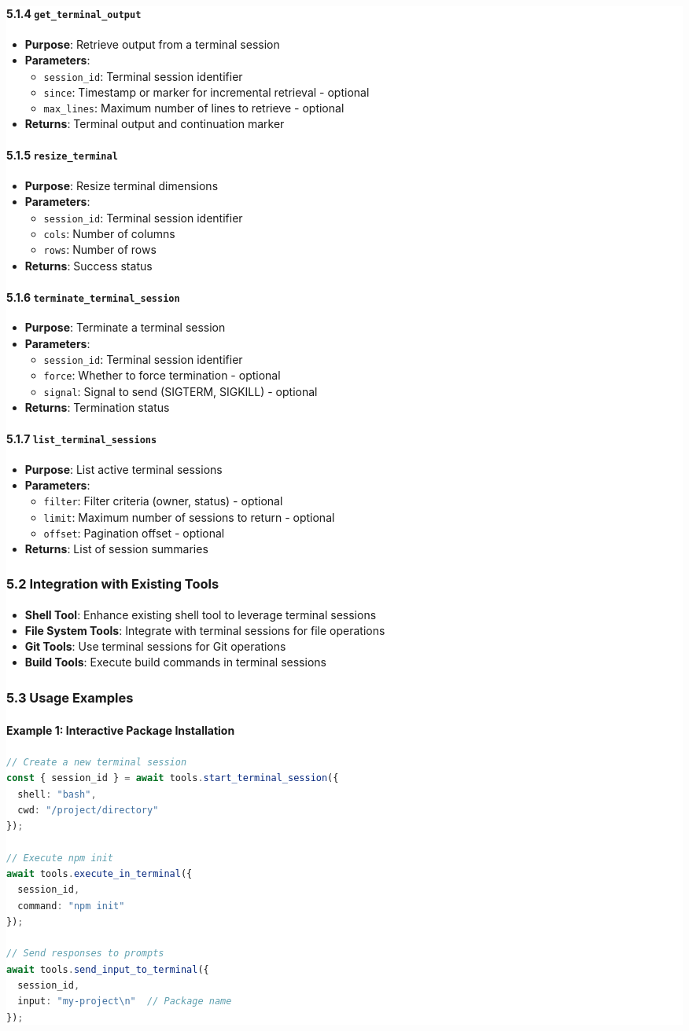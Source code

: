 #### 5.1.4 `get_terminal_output`

- **Purpose**: Retrieve output from a terminal session
- **Parameters**:
  - `session_id`: Terminal session identifier
  - `since`: Timestamp or marker for incremental retrieval - optional
  - `max_lines`: Maximum number of lines to retrieve - optional
- **Returns**: Terminal output and continuation marker

#### 5.1.5 `resize_terminal`

- **Purpose**: Resize terminal dimensions
- **Parameters**:
  - `session_id`: Terminal session identifier
  - `cols`: Number of columns
  - `rows`: Number of rows
- **Returns**: Success status

#### 5.1.6 `terminate_terminal_session`

- **Purpose**: Terminate a terminal session
- **Parameters**:
  - `session_id`: Terminal session identifier
  - `force`: Whether to force termination - optional
  - `signal`: Signal to send (SIGTERM, SIGKILL) - optional
- **Returns**: Termination status

#### 5.1.7 `list_terminal_sessions`

- **Purpose**: List active terminal sessions
- **Parameters**:
  - `filter`: Filter criteria (owner, status) - optional
  - `limit`: Maximum number of sessions to return - optional
  - `offset`: Pagination offset - optional
- **Returns**: List of session summaries

### 5.2 Integration with Existing Tools

- **Shell Tool**: Enhance existing shell tool to leverage terminal sessions
- **File System Tools**: Integrate with terminal sessions for file operations
- **Git Tools**: Use terminal sessions for Git operations
- **Build Tools**: Execute build commands in terminal sessions

### 5.3 Usage Examples

#### Example 1: Interactive Package Installation

```typescript
// Create a new terminal session
const { session_id } = await tools.start_terminal_session({
  shell: "bash",
  cwd: "/project/directory"
});

// Execute npm init
await tools.execute_in_terminal({
  session_id,
  command: "npm init"
});

// Send responses to prompts
await tools.send_input_to_terminal({
  session_id,
  input: "my-project\n"  // Package name
});

```